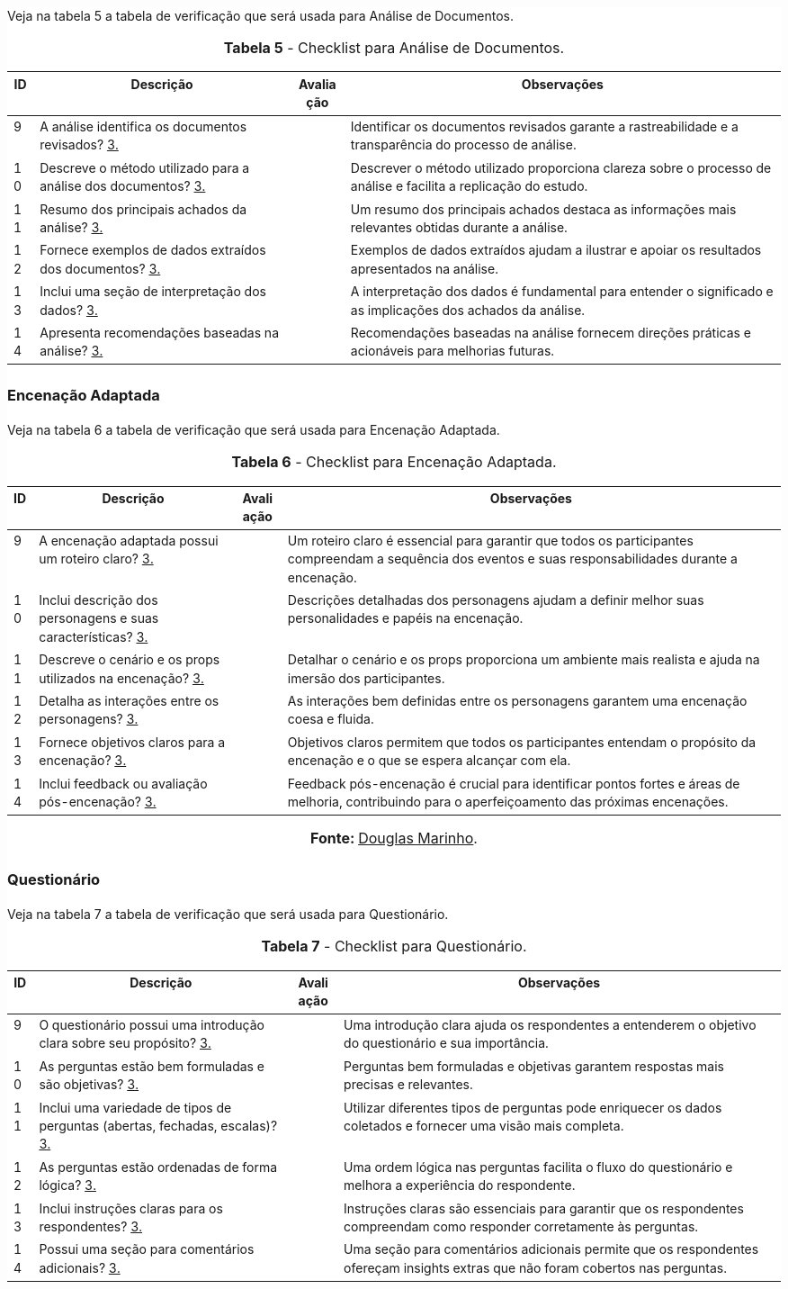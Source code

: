Veja na tabela 5 a tabela de verificação que será usada para Análise de Documentos.

<font size="3"><p style="text-align: center"><b>Tabela 5</b> - Checklist para Análise de Documentos.</p></font>


| **ID** | **Descrição** | **Avaliação** | **Observações** |
| ---- | ----------- | ----------- | ------------- |
| 9 | A análise identifica os documentos revisados? [3.](#anchor_3) | | Identificar os documentos revisados garante a rastreabilidade e a transparência do processo de análise. |
| 10 | Descreve o método utilizado para a análise dos documentos? [3.](#anchor_3) | | Descrever o método utilizado proporciona clareza sobre o processo de análise e facilita a replicação do estudo. |
| 11 | Resumo dos principais achados da análise? [3.](#anchor_3) | | Um resumo dos principais achados destaca as informações mais relevantes obtidas durante a análise. |
| 12 | Fornece exemplos de dados extraídos dos documentos? [3.](#anchor_3) | | Exemplos de dados extraídos ajudam a ilustrar e apoiar os resultados apresentados na análise. |
| 13 | Inclui uma seção de interpretação dos dados? [3.](#anchor_3) | | A interpretação dos dados é fundamental para entender o significado e as implicações dos achados da análise. |
| 14 | Apresenta recomendações baseadas na análise? [3.](#anchor_3) | | Recomendações baseadas na análise fornecem direções práticas e acionáveis para melhorias futuras. |


### <a>Encenação Adaptada</a>

Veja na tabela 6 a tabela de verificação que será usada para Encenação Adaptada.


<font size="3"><p style="text-align: center"><b>Tabela 6</b> - Checklist para Encenação Adaptada.</p></font>

| **ID** | **Descrição** | **Avaliação** | **Observações** |
| ---- | ----------- | ----------- | ------------- |
| 9 | A encenação adaptada possui um roteiro claro? [3.](#anchor_3) | | Um roteiro claro é essencial para garantir que todos os participantes compreendam a sequência dos eventos e suas responsabilidades durante a encenação. |
| 10 | Inclui descrição dos personagens e suas características? [3.](#anchor_3) | | Descrições detalhadas dos personagens ajudam a definir melhor suas personalidades e papéis na encenação. |
| 11 | Descreve o cenário e os props utilizados na encenação? [3.](#anchor_3) | | Detalhar o cenário e os props proporciona um ambiente mais realista e ajuda na imersão dos participantes. |
| 12 | Detalha as interações entre os personagens? [3.](#anchor_3) | | As interações bem definidas entre os personagens garantem uma encenação coesa e fluida. |
| 13 | Fornece objetivos claros para a encenação? [3.](#anchor_3) | | Objetivos claros permitem que todos os participantes entendam o propósito da encenação e o que se espera alcançar com ela. |
| 14 | Inclui feedback ou avaliação pós-encenação? [3.](#anchor_3) | | Feedback pós-encenação é crucial para identificar pontos fortes e áreas de melhoria, contribuindo para o aperfeiçoamento das próximas encenações. |

<font size="3"><p style="text-align: center"><b>Fonte: </b> [Douglas Marinho](https://github.com/M4RINH0).</p></font>
</center>

### <a>Questionário</a>

Veja na tabela 7 a tabela de verificação que será usada para Questionário.


<font size="3"><p style="text-align: center"><b>Tabela 7</b> - Checklist para Questionário.</p></font>

| **ID** | **Descrição** | **Avaliação** | **Observações** |
| ---- | ----------- | ----------- | ------------- |
| 9 | O questionário possui uma introdução clara sobre seu propósito? [3.](#anchor_3) | | Uma introdução clara ajuda os respondentes a entenderem o objetivo do questionário e sua importância. |
| 10 | As perguntas estão bem formuladas e são objetivas? [3.](#anchor_3) | | Perguntas bem formuladas e objetivas garantem respostas mais precisas e relevantes. |
| 11 | Inclui uma variedade de tipos de perguntas (abertas, fechadas, escalas)? [3.](#anchor_3) | | Utilizar diferentes tipos de perguntas pode enriquecer os dados coletados e fornecer uma visão mais completa. |
| 12 | As perguntas estão ordenadas de forma lógica? [3.](#anchor_3) | | Uma ordem lógica nas perguntas facilita o fluxo do questionário e melhora a experiência do respondente. |
| 13 | Inclui instruções claras para os respondentes? [3.](#anchor_3) | | Instruções claras são essenciais para garantir que os respondentes compreendam como responder corretamente às perguntas. |
| 14 | Possui uma seção para comentários adicionais? [3.](#anchor_3) | | Uma seção para comentários adicionais permite que os respondentes ofereçam insights extras que não foram cobertos nas perguntas. |
